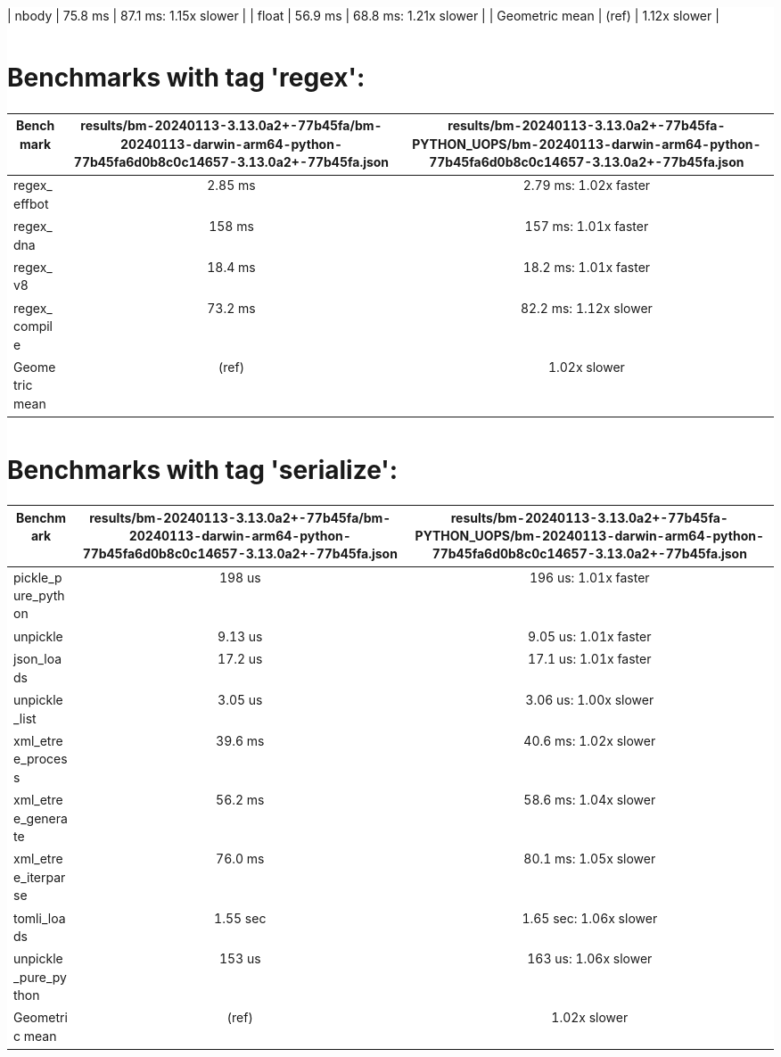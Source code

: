 | nbody          | 75.8 ms                                                                                                           | 87.1 ms: 1.15x slower                                                                                                         |
| float          | 56.9 ms                                                                                                           | 68.8 ms: 1.21x slower                                                                                                         |
| Geometric mean | (ref)                                                                                                             | 1.12x slower                                                                                                                  |

Benchmarks with tag 'regex':
============================

| Benchmark      | results/bm-20240113-3.13.0a2+-77b45fa/bm-20240113-darwin-arm64-python-77b45fa6d0b8c0c14657-3.13.0a2+-77b45fa.json | results/bm-20240113-3.13.0a2+-77b45fa-PYTHON_UOPS/bm-20240113-darwin-arm64-python-77b45fa6d0b8c0c14657-3.13.0a2+-77b45fa.json |
|----------------|:-----------------------------------------------------------------------------------------------------------------:|:-----------------------------------------------------------------------------------------------------------------------------:|
| regex_effbot   | 2.85 ms                                                                                                           | 2.79 ms: 1.02x faster                                                                                                         |
| regex_dna      | 158 ms                                                                                                            | 157 ms: 1.01x faster                                                                                                          |
| regex_v8       | 18.4 ms                                                                                                           | 18.2 ms: 1.01x faster                                                                                                         |
| regex_compile  | 73.2 ms                                                                                                           | 82.2 ms: 1.12x slower                                                                                                         |
| Geometric mean | (ref)                                                                                                             | 1.02x slower                                                                                                                  |

Benchmarks with tag 'serialize':
================================

| Benchmark            | results/bm-20240113-3.13.0a2+-77b45fa/bm-20240113-darwin-arm64-python-77b45fa6d0b8c0c14657-3.13.0a2+-77b45fa.json | results/bm-20240113-3.13.0a2+-77b45fa-PYTHON_UOPS/bm-20240113-darwin-arm64-python-77b45fa6d0b8c0c14657-3.13.0a2+-77b45fa.json |
|----------------------|:-----------------------------------------------------------------------------------------------------------------:|:-----------------------------------------------------------------------------------------------------------------------------:|
| pickle_pure_python   | 198 us                                                                                                            | 196 us: 1.01x faster                                                                                                          |
| unpickle             | 9.13 us                                                                                                           | 9.05 us: 1.01x faster                                                                                                         |
| json_loads           | 17.2 us                                                                                                           | 17.1 us: 1.01x faster                                                                                                         |
| unpickle_list        | 3.05 us                                                                                                           | 3.06 us: 1.00x slower                                                                                                         |
| xml_etree_process    | 39.6 ms                                                                                                           | 40.6 ms: 1.02x slower                                                                                                         |
| xml_etree_generate   | 56.2 ms                                                                                                           | 58.6 ms: 1.04x slower                                                                                                         |
| xml_etree_iterparse  | 76.0 ms                                                                                                           | 80.1 ms: 1.05x slower                                                                                                         |
| tomli_loads          | 1.55 sec                                                                                                          | 1.65 sec: 1.06x slower                                                                                                        |
| unpickle_pure_python | 153 us                                                                                                            | 163 us: 1.06x slower                                                                                                          |
| Geometric mean       | (ref)                                                                                                             | 1.02x slower                                                                                                                  |
